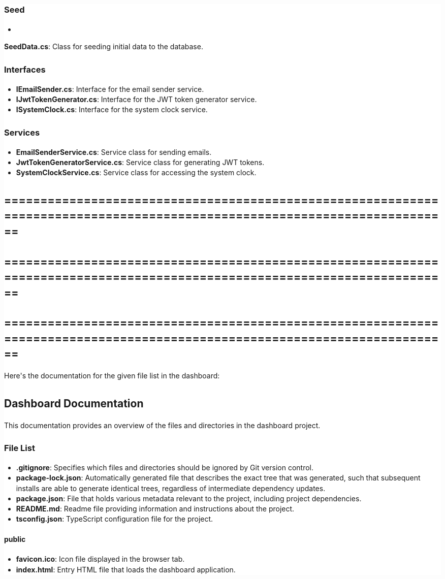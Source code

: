 ### Seed

-

 **SeedData.cs**: Class for seeding initial data to the database.

### Interfaces

- **IEmailSender.cs**: Interface for the email sender service.
- **IJwtTokenGenerator.cs**: Interface for the JWT token generator service.
- **ISystemClock.cs**: Interface for the system clock service.

### Services

- **EmailSenderService.cs**: Service class for sending emails.
- **JwtTokenGeneratorService.cs**: Service class for generating JWT tokens.
- **SystemClockService.cs**: Service class for accessing the system clock.


## ========================================================================================================================== ##
## ========================================================================================================================== ##
## ========================================================================================================================== ##


Here's the documentation for the given file list in the dashboard:

## Dashboard Documentation

This documentation provides an overview of the files and directories in the dashboard project.

### File List

- **.gitignore**: Specifies which files and directories should be ignored by Git version control.
- **package-lock.json**: Automatically generated file that describes the exact tree that was generated, such that subsequent installs are able to generate identical trees, regardless of intermediate dependency updates.
- **package.json**: File that holds various metadata relevant to the project, including project dependencies.
- **README.md**: Readme file providing information and instructions about the project.
- **tsconfig.json**: TypeScript configuration file for the project.

#### public

- **favicon.ico**: Icon file displayed in the browser tab.
- **index.html**: Entry HTML file that loads the dashboard application.
